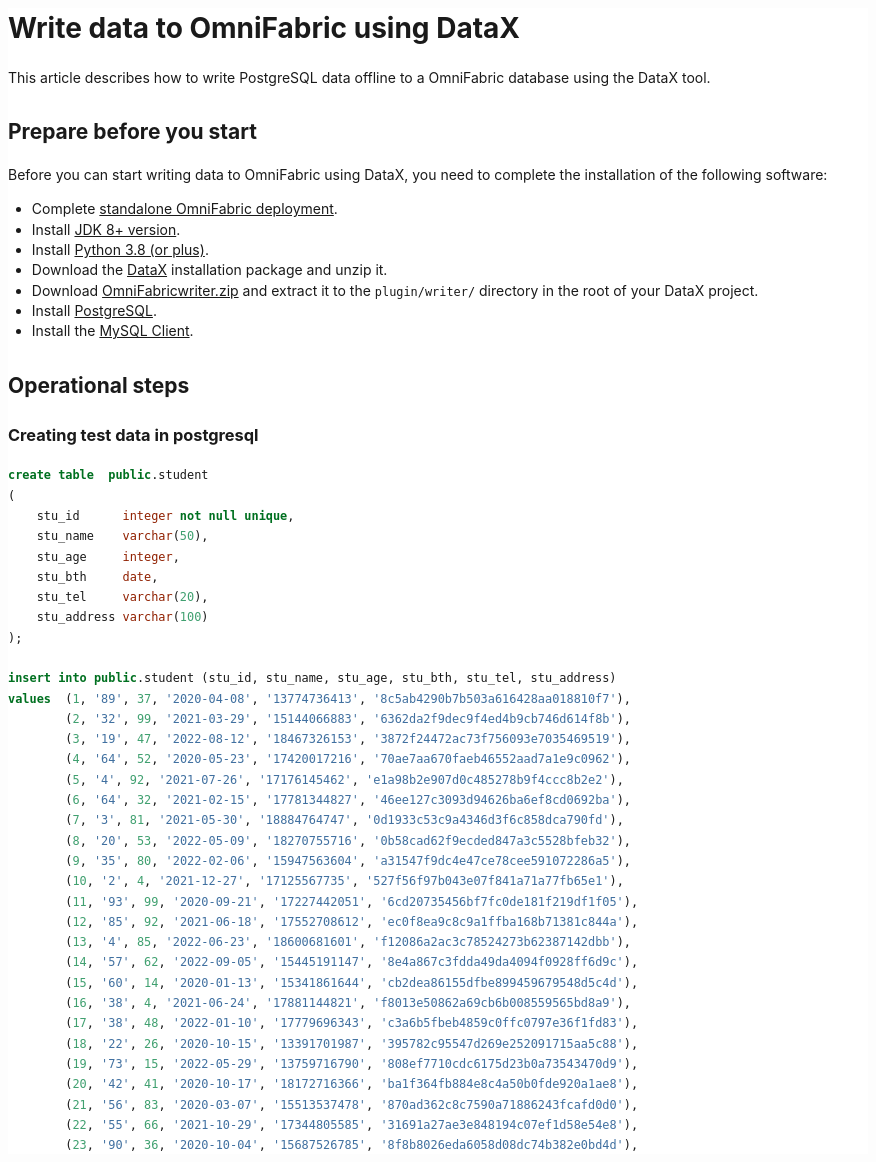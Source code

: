 # Write data to OmniFabric using DataX

This article describes how to write PostgreSQL data offline to a OmniFabric database using the DataX tool.

## Prepare before you start

Before you can start writing data to OmniFabric using DataX, you need to complete the installation of the following software:

- Complete [standalone OmniFabric deployment](../../../../Get-Started/install-standalone-matrixone.md).
- Install [JDK 8+ version](https://www.oracle.com/sg/java/technologies/javase/javase8-archive-downloads.html).
- Install [Python 3.8 (or plus)](https://www.python.org/downloads/).
- Download the [DataX](https://datax-opensource.oss-cn-hangzhou.aliyuncs.com/202210/datax.tar.gz) installation package and unzip it.
- Download [OmniFabricwriter.zip](https://community-shared-data-1308875761.cos.ap-beijing.myqcloud.com/artwork/docs/develop/Computing-Engine/datax-write/OmniFabricwriter.zip) and extract it to the `plugin/writer/` directory in the root of your DataX project.
- Install [PostgreSQL](https://www.postgresql.org/download/).
- Install the <a href="https://dev.mysql.com/downloads/mysql" target="_blank">MySQL Client</a>.

## Operational steps

### Creating test data in postgresql

```sql
create table  public.student
(
    stu_id      integer not null unique,
    stu_name    varchar(50),
    stu_age     integer,
    stu_bth     date,
    stu_tel     varchar(20),
    stu_address varchar(100)
);

insert into public.student (stu_id, stu_name, stu_age, stu_bth, stu_tel, stu_address)
values  (1, '89', 37, '2020-04-08', '13774736413', '8c5ab4290b7b503a616428aa018810f7'),
        (2, '32', 99, '2021-03-29', '15144066883', '6362da2f9dec9f4ed4b9cb746d614f8b'),
        (3, '19', 47, '2022-08-12', '18467326153', '3872f24472ac73f756093e7035469519'),
        (4, '64', 52, '2020-05-23', '17420017216', '70ae7aa670faeb46552aad7a1e9c0962'),
        (5, '4', 92, '2021-07-26', '17176145462', 'e1a98b2e907d0c485278b9f4ccc8b2e2'),
        (6, '64', 32, '2021-02-15', '17781344827', '46ee127c3093d94626ba6ef8cd0692ba'),
        (7, '3', 81, '2021-05-30', '18884764747', '0d1933c53c9a4346d3f6c858dca790fd'),
        (8, '20', 53, '2022-05-09', '18270755716', '0b58cad62f9ecded847a3c5528bfeb32'),
        (9, '35', 80, '2022-02-06', '15947563604', 'a31547f9dc4e47ce78cee591072286a5'),
        (10, '2', 4, '2021-12-27', '17125567735', '527f56f97b043e07f841a71a77fb65e1'),
        (11, '93', 99, '2020-09-21', '17227442051', '6cd20735456bf7fc0de181f219df1f05'),
        (12, '85', 92, '2021-06-18', '17552708612', 'ec0f8ea9c8c9a1ffba168b71381c844a'),
        (13, '4', 85, '2022-06-23', '18600681601', 'f12086a2ac3c78524273b62387142dbb'),
        (14, '57', 62, '2022-09-05', '15445191147', '8e4a867c3fdda49da4094f0928ff6d9c'),
        (15, '60', 14, '2020-01-13', '15341861644', 'cb2dea86155dfbe899459679548d5c4d'),
        (16, '38', 4, '2021-06-24', '17881144821', 'f8013e50862a69cb6b008559565bd8a9'),
        (17, '38', 48, '2022-01-10', '17779696343', 'c3a6b5fbeb4859c0ffc0797e36f1fd83'),
        (18, '22', 26, '2020-10-15', '13391701987', '395782c95547d269e252091715aa5c88'),
        (19, '73', 15, '2022-05-29', '13759716790', '808ef7710cdc6175d23b0a73543470d9'),
        (20, '42', 41, '2020-10-17', '18172716366', 'ba1f364fb884e8c4a50b0fde920a1ae8'),
        (21, '56', 83, '2020-03-07', '15513537478', '870ad362c8c7590a71886243fcafd0d0'),
        (22, '55', 66, '2021-10-29', '17344805585', '31691a27ae3e848194c07ef1d58e54e8'),
        (23, '90', 36, '2020-10-04', '15687526785', '8f8b8026eda6058d08dc74b382e0bd4d'),
```